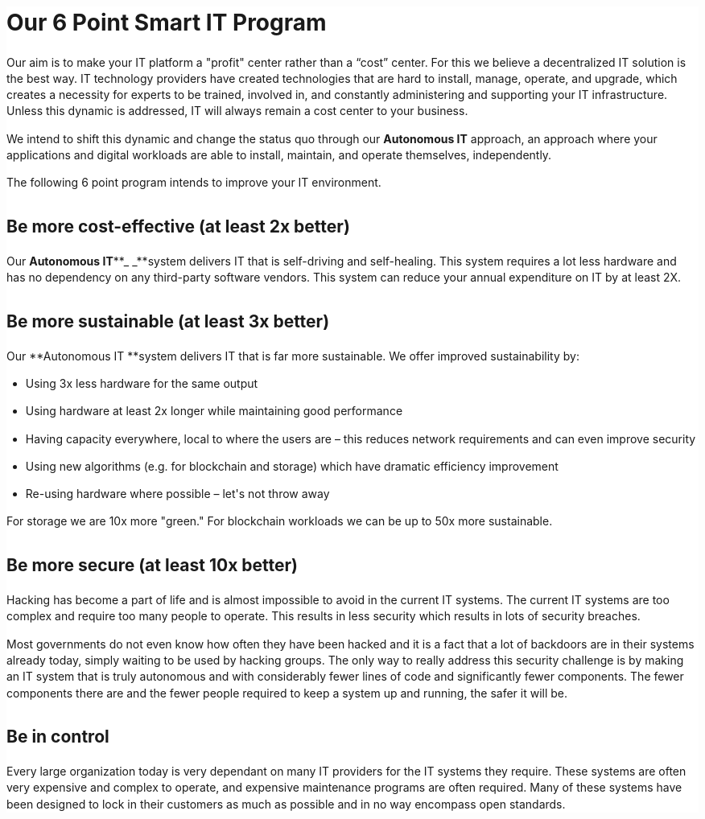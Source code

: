 # Our 6 Point Smart IT Program

Our aim is to make your IT platform a "profit" center rather than a “cost” center. For this we believe a decentralized IT solution is the best way. IT technology providers have created technologies that are hard to install, manage, operate, and upgrade, which creates a necessity for experts to be trained, involved in, and constantly administering and supporting your IT infrastructure. Unless this dynamic is addressed, IT will always remain a cost center to your business. 

We intend to shift this dynamic and change the status quo through our **Autonomous IT** approach, an approach where your applications and digital workloads are able to install, maintain, and operate themselves, independently. 

The following 6 point program intends to improve your IT environment.

## Be more cost-effective (at least 2x better)

Our **Autonomous IT****_ _**system delivers IT that is self-driving and self-healing. This system requires a lot less hardware and has no dependency on any third-party software vendors. This system can reduce your annual expenditure on IT by at least 2X.

## Be more sustainable (at least 3x better)

Our **Autonomous IT **system delivers IT that is far more sustainable. We offer improved sustainability by:

* Using 3x less hardware for the same output

* Using hardware at least 2x longer while maintaining good performance

* Having capacity everywhere, local to where the users are – this reduces network requirements and can even improve security

* Using new algorithms (e.g. for blockchain and storage) which have dramatic efficiency improvement

* Re-using hardware where possible – let's not throw away

For storage we are 10x more "green." For blockchain workloads we can be up to 50x more sustainable.

## Be more secure (at least 10x better)

Hacking has become a part of life and is almost impossible to avoid in the current IT systems. The current IT systems are too complex and require too many people to operate. This results in less security which results in lots of security breaches. 

Most governments do not even know how often they have been hacked and it is a fact that a lot of backdoors are in their systems already today, simply waiting to be used by hacking groups. The only way to really address this security challenge is by making an IT system that is truly autonomous and with considerably fewer lines of code and significantly fewer components. The fewer components there are and the fewer people required to keep a system up and running, the safer it will be.

## Be in control 

Every large organization today is very dependant on many IT providers for the IT systems they require. These systems are often very expensive and complex to operate, and expensive maintenance programs are often required. Many of these systems have been designed to lock in their customers as much as possible and in no way encompass open standards. 
